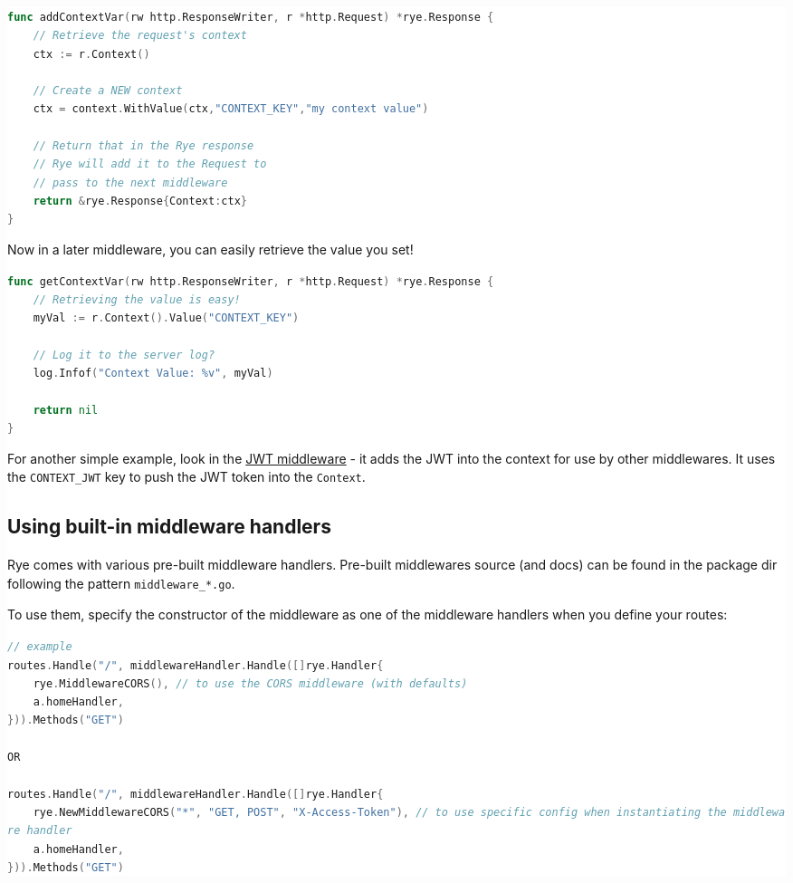 ```go
func addContextVar(rw http.ResponseWriter, r *http.Request) *rye.Response {
    // Retrieve the request's context
    ctx := r.Context()

    // Create a NEW context
    ctx = context.WithValue(ctx,"CONTEXT_KEY","my context value")

    // Return that in the Rye response 
    // Rye will add it to the Request to 
    // pass to the next middleware
    return &rye.Response{Context:ctx}
}
```
Now in a later middleware, you can easily retrieve the value you set!
```go
func getContextVar(rw http.ResponseWriter, r *http.Request) *rye.Response {
    // Retrieving the value is easy!
    myVal := r.Context().Value("CONTEXT_KEY")

    // Log it to the server log?
    log.Infof("Context Value: %v", myVal)

    return nil
}
```
For another simple example, look in the [JWT middleware](middleware_jwt.go) - it adds the JWT into the context for use by other middlewares. It uses the `CONTEXT_JWT` key to push the JWT token into the `Context`.

## Using built-in middleware handlers

Rye comes with various pre-built middleware handlers. Pre-built middlewares  source (and docs) can be found in the package dir following the pattern `middleware_*.go`.

To use them, specify the constructor of the middleware as one of the middleware handlers when you define your routes:

```go
// example
routes.Handle("/", middlewareHandler.Handle([]rye.Handler{
    rye.MiddlewareCORS(), // to use the CORS middleware (with defaults)
    a.homeHandler,
})).Methods("GET")

OR 

routes.Handle("/", middlewareHandler.Handle([]rye.Handler{
    rye.NewMiddlewareCORS("*", "GET, POST", "X-Access-Token"), // to use specific config when instantiating the middleware handler
    a.homeHandler,
})).Methods("GET")

```
